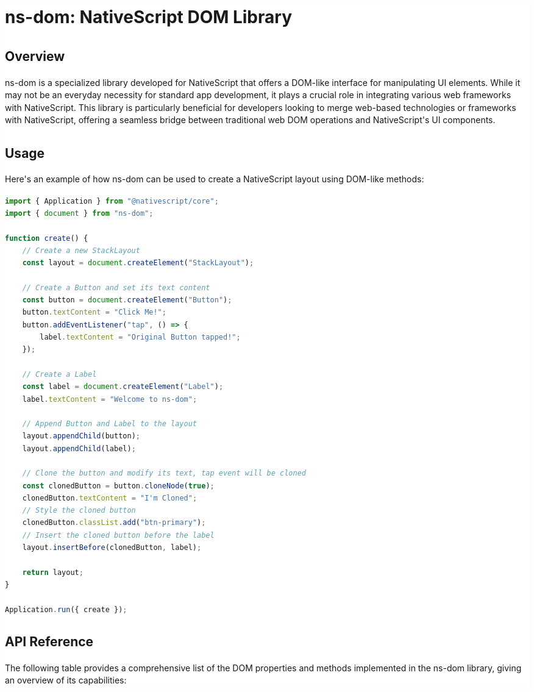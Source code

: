 # ns-dom: NativeScript DOM Library
## Overview
ns-dom is a specialized library developed for NativeScript that offers a DOM-like interface for manipulating UI elements. While it may not be an everyday necessity for standard app development, it plays a crucial role in integrating various web frameworks with NativeScript. This library is particularly beneficial for developers looking to merge web-based technologies or frameworks with NativeScript, offering a seamless bridge between traditional web DOM operations and NativeScript's UI components.

## Usage
Here's an example of how ns-dom can be used to create a NativeScript layout using DOM-like methods:
```javascript
import { Application } from "@nativescript/core";
import { document } from "ns-dom";

function create() {
    // Create a new StackLayout
    const layout = document.createElement("StackLayout");

    // Create a Button and set its text content
    const button = document.createElement("Button");
    button.textContent = "Click Me!";
    button.addEventListener("tap", () => {
        label.textContent = "Original Button tapped!";
    });

    // Create a Label
    const label = document.createElement("Label");
    label.textContent = "Welcome to ns-dom";

    // Append Button and Label to the layout
    layout.appendChild(button);
    layout.appendChild(label);

    // Clone the button and modify its text, tap event will be cloned
    const clonedButton = button.cloneNode(true);
    clonedButton.textContent = "I'm Cloned";
    // Style the cloned button
    clonedButton.classList.add("btn-primary");
    // Insert the cloned button before the label
    layout.insertBefore(clonedButton, label);

    return layout;
}

Application.run({ create });
```

## API Reference
The following table provides a comprehensive list of the DOM properties and methods implemented in the ns-dom library, giving an overview of its capabilities:
